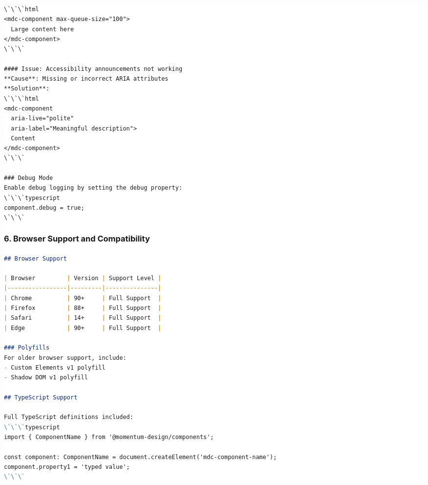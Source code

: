 ```
\`\`\`html
<mdc-component max-queue-size="100">
  Large content here
</mdc-component>
\`\`\`

#### Issue: Accessibility announcements not working
**Cause**: Missing or incorrect ARIA attributes
**Solution**:
\`\`\`html
<mdc-component 
  aria-live="polite"
  aria-label="Meaningful description">
  Content
</mdc-component>
\`\`\`

### Debug Mode
Enable debug logging by setting the debug property:
\`\`\`typescript
component.debug = true;
\`\`\`
```

### 6. Browser Support and Compatibility

```markdown
## Browser Support

| Browser         | Version | Support Level |
|-----------------|---------|---------------|
| Chrome          | 90+     | Full Support  |
| Firefox         | 88+     | Full Support  |
| Safari          | 14+     | Full Support  |
| Edge            | 90+     | Full Support  |

### Polyfills
For older browser support, include:
- Custom Elements v1 polyfill
- Shadow DOM v1 polyfill

## TypeScript Support

Full TypeScript definitions included:
\`\`\`typescript
import { ComponentName } from '@momentum-design/components';

const component: ComponentName = document.createElement('mdc-component-name');
component.property1 = 'typed value';
\`\`\`
```
